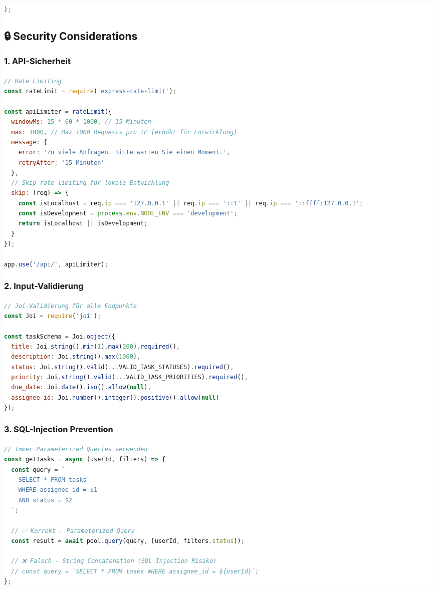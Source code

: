 ```javascript
);
```

## 🔒 Security Considerations

### 1. API-Sicherheit

```javascript
// Rate Limiting
const rateLimit = require('express-rate-limit');

const apiLimiter = rateLimit({
  windowMs: 15 * 60 * 1000, // 15 Minuten
  max: 1000, // Max 1000 Requests pro IP (erhöht für Entwicklung)
  message: {
    error: 'Zu viele Anfragen. Bitte warten Sie einen Moment.',
    retryAfter: '15 Minuten'
  },
  // Skip rate limiting für lokale Entwicklung
  skip: (req) => {
    const isLocalhost = req.ip === '127.0.0.1' || req.ip === '::1' || req.ip === '::ffff:127.0.0.1';
    const isDevelopment = process.env.NODE_ENV === 'development';
    return isLocalhost || isDevelopment;
  }
});

app.use('/api/', apiLimiter);
```

### 2. Input-Validierung

```javascript
// Joi-Validierung für alle Endpunkte
const Joi = require('joi');

const taskSchema = Joi.object({
  title: Joi.string().min(1).max(200).required(),
  description: Joi.string().max(1000),
  status: Joi.string().valid(...VALID_TASK_STATUSES).required(),
  priority: Joi.string().valid(...VALID_TASK_PRIORITIES).required(),
  due_date: Joi.date().iso().allow(null),
  assignee_id: Joi.number().integer().positive().allow(null)
});
```

### 3. SQL-Injection Prevention

```javascript
// Immer Parameterized Queries verwenden
const getTasks = async (userId, filters) => {
  const query = `
    SELECT * FROM tasks 
    WHERE assignee_id = $1 
    AND status = $2
  `;
  
  // ✅ Korrekt - Parameterized Query
  const result = await pool.query(query, [userId, filters.status]);
  
  // ❌ Falsch - String Concatenation (SQL Injection Risiko)
  // const query = `SELECT * FROM tasks WHERE assignee_id = ${userId}`;
};
```
